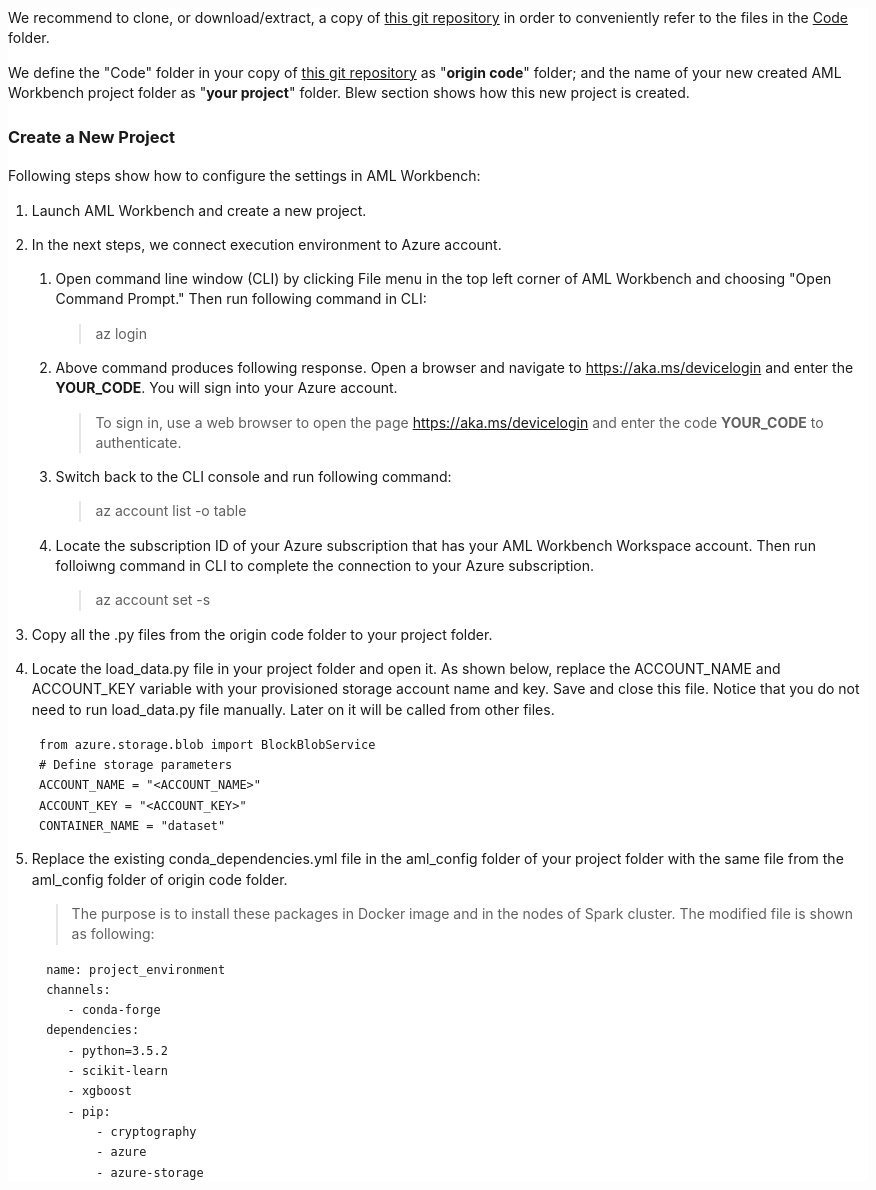 We recommend to clone, or download/extract, a copy of [this git repository](https://github.com/Azure/MachineLearningSamples-DistributedHyperParameterTuning) in order to conveniently refer to the files in the [Code](https://github.com/Azure/MachineLearningSamples-DistributedHyperParameterTuning/Code) folder.

We define the 
"Code" folder in your copy of [this git repository](https://github.com/Azure/MachineLearningSamples-DistributedHyperParameterTuning) as "**origin code**" folder; and the name of your new created AML Workbench project folder as "**your project**" folder. Blew section shows how this new project is created.



<a name="createproj"></a>
### Create a New Project

Following steps show how to configure the settings in AML Workbench:


1. Launch AML Workbench and create a new project.
1. In the next steps, we connect execution environment to Azure account. 
	1. Open command line window (CLI) by clicking File menu in the top left corner of AML Workbench and choosing "Open Command Prompt." Then run following command in CLI:
		> az login
	
	1. Above command produces following response. Open a browser and navigate to https://aka.ms/devicelogin and enter the **YOUR_CODE**. You will sign into your Azure account.
		> To sign in, use a web browser to open the page https://aka.ms/devicelogin and enter the code **YOUR_CODE** to authenticate.
	1. Switch back to the CLI console and run following command:
		> az account list -o table
	1. Locate the subscription ID of your Azure subscription that has your AML Workbench Workspace account. Then run folloiwng command in CLI to complete the connection to your Azure subscription.
		> az account set -s <subscription ID>

1. Copy all the .py files from the origin code folder to your project folder. 
1. Locate the load\_data.py file in your project folder and open it. As shown below, replace the ACCOUNT_NAME and ACCOUNT_KEY variable with your provisioned storage account name and key. Save and close this file. Notice that you do not need to run load\_data.py file manually. Later on it will be called from other files.
		
		from azure.storage.blob import BlockBlobService
    	# Define storage parameters 
   		ACCOUNT_NAME = "<ACCOUNT_NAME>"
   		ACCOUNT_KEY = "<ACCOUNT_KEY>"
    	CONTAINER_NAME = "dataset"

  
1. Replace the existing conda_dependencies.yml file in the aml_config folder of your project folder with the same file from the aml_config folder of origin code folder. 

	> The purpose is to install these packages in Docker image and in the nodes of Spark cluster. The modified file is shown as following: 

   		 name: project_environment
 	  	 channels:
 	     	- conda-forge
 		 dependencies:
  	 		- python=3.5.2
  	  	 	- scikit-learn
   	 	  	- xgboost
   	  		- pip:
   	     		- cryptography
    	    	- azure
     	  		- azure-storage
    